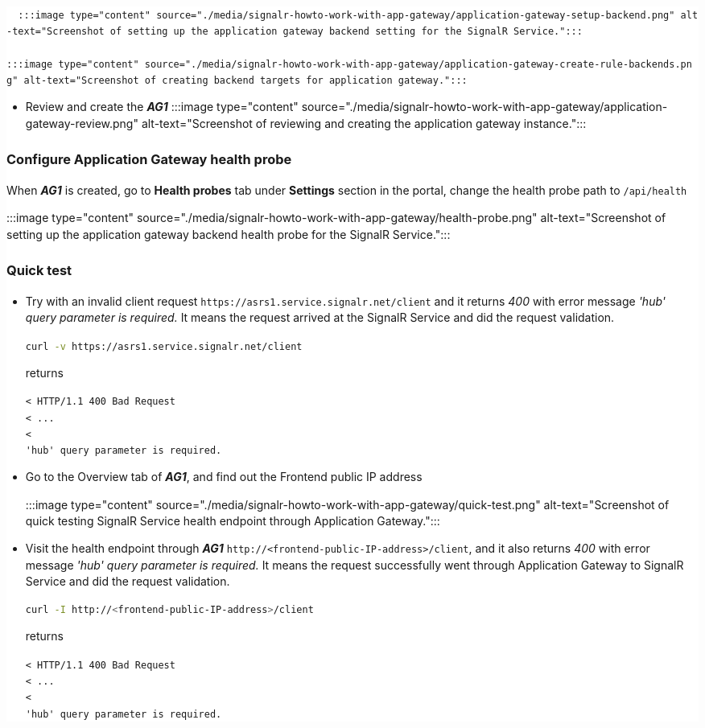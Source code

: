       :::image type="content" source="./media/signalr-howto-work-with-app-gateway/application-gateway-setup-backend.png" alt-text="Screenshot of setting up the application gateway backend setting for the SignalR Service.":::

    :::image type="content" source="./media/signalr-howto-work-with-app-gateway/application-gateway-create-rule-backends.png" alt-text="Screenshot of creating backend targets for application gateway.":::

- Review and create the **_AG1_**
  :::image type="content" source="./media/signalr-howto-work-with-app-gateway/application-gateway-review.png" alt-text="Screenshot of reviewing and creating the application gateway instance.":::

### Configure Application Gateway health probe

When **_AG1_** is created, go to **Health probes** tab under **Settings** section in the portal, change the health probe path to `/api/health`

:::image type="content" source="./media/signalr-howto-work-with-app-gateway/health-probe.png" alt-text="Screenshot of setting up the application gateway backend health probe for the SignalR Service.":::

### Quick test

- Try with an invalid client request `https://asrs1.service.signalr.net/client` and it returns _400_ with error message _'hub' query parameter is required._ It means the request arrived at the SignalR Service and did the request validation.
  ```bash
  curl -v https://asrs1.service.signalr.net/client
  ```
  returns
  ```
  < HTTP/1.1 400 Bad Request
  < ...
  <
  'hub' query parameter is required.
  ```
- Go to the Overview tab of **_AG1_**, and find out the Frontend public IP address

  :::image type="content" source="./media/signalr-howto-work-with-app-gateway/quick-test.png" alt-text="Screenshot of quick testing SignalR Service health endpoint through Application Gateway.":::

- Visit the health endpoint through **_AG1_** `http://<frontend-public-IP-address>/client`, and it also returns _400_ with error message _'hub' query parameter is required._ It means the request successfully went through Application Gateway to SignalR Service and did the request validation.

  ```bash
  curl -I http://<frontend-public-IP-address>/client
  ```

  returns

  ```
  < HTTP/1.1 400 Bad Request
  < ...
  <
  'hub' query parameter is required.
  ```
